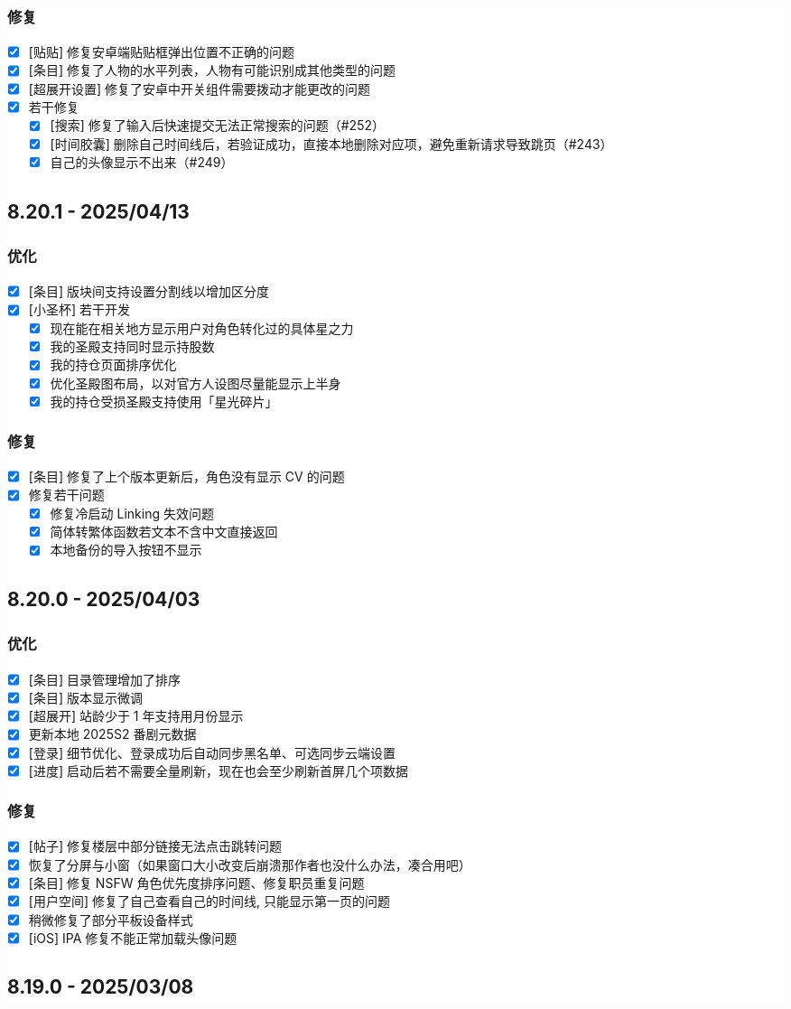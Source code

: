 ### 修复

- [x] [贴贴] 修复安卓端贴贴框弹出位置不正确的问题
- [x] [条目] 修复了人物的水平列表，人物有可能识别成其他类型的问题
- [x] [超展开设置] 修复了安卓中开关组件需要拨动才能更改的问题
- [x] 若干修复
  - [x] [搜索] 修复了输入后快速提交无法正常搜索的问题（#252）
  - [x] [时间胶囊] 删除自己时间线后，若验证成功，直接本地删除对应项，避免重新请求导致跳页（#243）
  - [x] 自己的头像显示不出来（#249）

## 8.20.1 - 2025/04/13

### 优化

- [x] [条目] 版块间支持设置分割线以增加区分度
- [x] [小圣杯] 若干开发
  - [x] 现在能在相关地方显示用户对角色转化过的具体星之力
  - [x] 我的圣殿支持同时显示持股数
  - [x] 我的持仓页面排序优化
  - [x] 优化圣殿图布局，以对官方人设图尽量能显示上半身
  - [x] 我的持仓受损圣殿支持使用「星光碎片」

### 修复

- [x] [条目] 修复了上个版本更新后，角色没有显示 CV 的问题
- [x] 修复若干问题
  - [x] 修复冷启动 Linking 失效问题
  - [x] 简体转繁体函数若文本不含中文直接返回
  - [x] 本地备份的导入按钮不显示

## 8.20.0 - 2025/04/03

### 优化

- [x] [条目] 目录管理增加了排序
- [x] [条目] 版本显示微调
- [x] [超展开] 站龄少于 1 年支持用月份显示
- [x] 更新本地 2025S2 番剧元数据
- [x] [登录] 细节优化、登录成功后自动同步黑名单、可选同步云端设置
- [x] [进度] 启动后若不需要全量刷新，现在也会至少刷新首屏几个项数据

### 修复

- [x] [帖子] 修复楼层中部分链接无法点击跳转问题
- [x] 恢复了分屏与小窗（如果窗口大小改变后崩溃那作者也没什么办法，凑合用吧）
- [x] [条目] 修复 NSFW 角色优先度排序问题、修复职员重复问题
- [x] [用户空间] 修复了自己查看自己的时间线, 只能显示第一页的问题
- [x] 稍微修复了部分平板设备样式
- [x] [iOS] IPA 修复不能正常加载头像问题

## 8.19.0 - 2025/03/08
